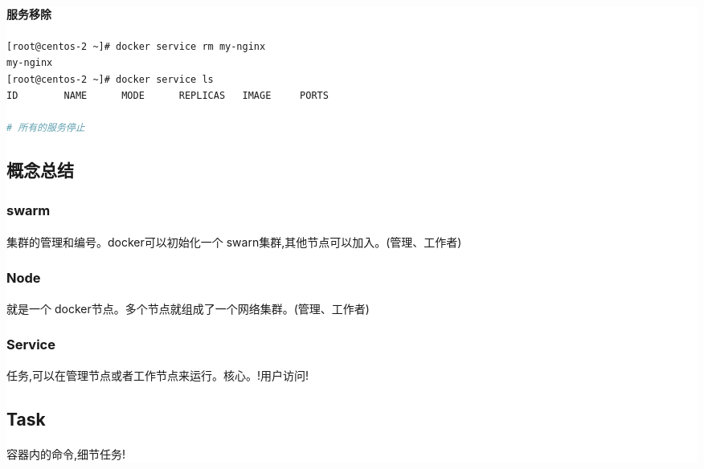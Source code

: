 

#### 服务移除

```sh
[root@centos-2 ~]# docker service rm my-nginx
my-nginx
[root@centos-2 ~]# docker service ls
ID        NAME      MODE      REPLICAS   IMAGE     PORTS

# 所有的服务停止
```

## 概念总结

### swarm

集群的管理和编号。docker可以初始化一个 swarn集群,其他节点可以加入。(管理、工作者)

### Node

就是一个 docker节点。多个节点就组成了一个网络集群。(管理、工作者)

### Service

任务,可以在管理节点或者工作节点来运行。核心。!用户访问!

## Task

容器内的命令,细节任务!





























